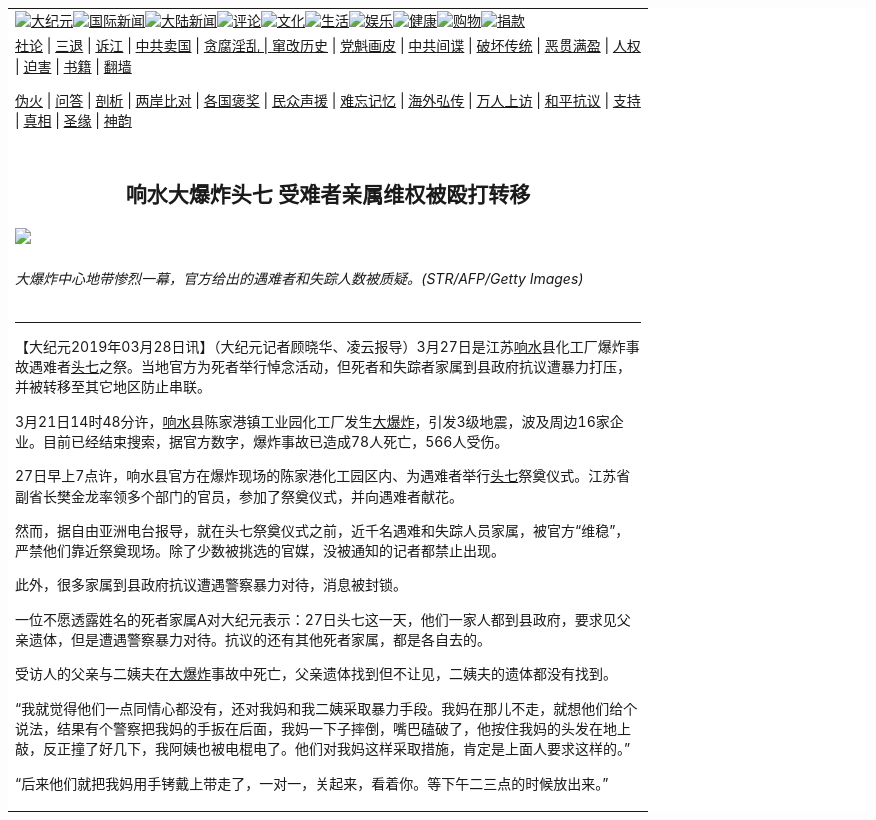 <a name="1" id="1" target="_blank"></a><span id="1"></span>
<table border="0"><tr><td colspan="2" VALIGN=TOP><a href="https://github.com/mprjd2205/djy/blob/master/gb/nsc413.md#1"><img src="https://gitlab.com/szzdlab/www/raw/master/t/djy/1.jpg" title="大纪元"></a><a href="https://github.com/mprjd2205/djy/blob/master/gb/n24hr.md#1"><img src="https://gitlab.com/szzdlab/www/raw/master/t/djy/3.jpg" title="国际新闻"></a><a href="https://github.com/mprjd2205/djy/blob/master/gb/nsc413.md#1"><img src="https://gitlab.com/szzdlab/www/raw/master/t/djy/4.jpg" title="大陆新闻"></a><a href="https://github.com/mprjd2205/djy/blob/master/gb/news392.md#1"><img src="https://gitlab.com/szzdlab/www/raw/master/t/djy/5.jpg" title="评论"></a><a href="https://github.com/mprjd2205/djy/blob/master/gb/news2007.md#1"><img src="https://gitlab.com/szzdlab/www/raw/master/t/djy/6.jpg" title="文化"></a><a href="https://github.com/mprjd2205/djy/blob/master/gb/news2008.md#1"><img src="https://gitlab.com/szzdlab/www/raw/master/t/djy/7.jpg" title="生活"></a><a href="https://github.com/mprjd2205/djy/blob/master/gb/ncyule.md#1"><img src="https://gitlab.com/szzdlab/www/raw/master/t/djy/8.jpg" title="娱乐"></a><a href="https://github.com/mprjd2205/djy/blob/master/gb/nsc1002.md#1"><img src="https://gitlab.com/szzdlab/www/raw/master/t/djy/9.jpg" title="健康"><a href="https://www.youlucky.com"><img src="https://gitlab.com/szzdlab/www/raw/master/t/djy/10.jpg" title="购物"></a><a href="https://www.supportepoch.org/donation?utm_medium=epochtimes&utm_source=referral&utm_campaign=donate_button_djyhomepage"><img src="https://gitlab.com/szzdlab/www/raw/master/t/djy/12.jpg" title="捐款"></a></td></tr>
<tr><td colspan="2" VALIGN=TOP><a target="_blank" href="https://github.com/mprjd2205/djy/blob/master/gb/9p.md#1">社论</a> | <a target="_blank" href="https://github.com/mprjd2205/djy/blob/master/gb/nf5657.md#1">三退</a> | <a target="_blank" href="https://github.com/mprjd2205/djy/blob/master/gb/nf6123.md#1">诉江</a> | <a target="_blank" href="https://github.com/mprjd2205/djy/blob/master/gb/nf1176117.md#1">中共卖国</a> | <a target="_blank" href="https://github.com/mprjd2205/djy/blob/master/gb/nf5773.md#1">贪腐淫乱 | <a target="_blank" href="https://github.com/mprjd2205/djy/blob/master/gb/nf1176115.md#1">窜改历史</a> | <a target="_blank" href="https://github.com/mprjd2205/djy/blob/master/gb/nf1176107.md#1">党魁画皮</a> | <a target="_blank" href="https://github.com/mprjd2205/djy/blob/master/gb/nf1320400.md#1">中共间谍</a> | <a target="_blank" href="https://github.com/mprjd2205/djy/blob/master/gb/nf1176114.md#1">破坏传统</a> | <a target="_blank" href="https://github.com/mprjd2205/djy/blob/master/gb/nf5287.md#1">恶贯满盈</a> | <a target="_blank" href="https://github.com/mprjd2205/djy/blob/master/gb/ncid278.md#1">人权</a> | <a target="_blank" href="https://github.com/mprjd2205/djy/blob/master/gb/nf1176111.md#1">迫害</a> | <a target="_blank" href="https://github.com/mprjd2205/djy/blob/master/gb/nf1235328.md#1">书籍</a> | <a target="_blank" href="https://github.com/mprjd2205/www/blob/master/README.md?zsrh#1">翻墙</a></p><p><a target="_blank" href="https://github.com/mprjd2205/djy/blob/master/gb/nf5562.md#1">伪火</a> | <a target="_blank" href="https://github.com/mprjd2205/djy/blob/master/gb/nf4378.md#1">问答</a> | <a target="_blank" href="https://github.com/mprjd2205/djy/blob/master/gb/nf5792.md#1">剖析</a> | <a target="_blank" href="https://github.com/mprjd2205/djy/blob/master/gb/nf5735.md#1">两岸比对</a> | <a target="_blank" href="https://github.com/mprjd2205/djy/blob/master/gb/nf6119.md#1">各国褒奖</a> | <a target="_blank" href="https://github.com/mprjd2205/djy/blob/master/gb/nf6120.md#1">民众声援</a> | <a target="_blank" href="https://github.com/mprjd2205/djy/blob/master/gb/nf1188594.md#1">难忘记忆</a> | <a target="_blank" href="https://github.com/mprjd2205/djy/blob/master/gb/nf3180.md#1">海外弘传</a> | <a target="_blank" href="https://github.com/mprjd2205/djy/blob/master/gb/nf5410.md#1">万人上访</a> | <a target="_blank" href="https://github.com/mprjd2205/ntdtv/blob/master/gb/prog1530_1.md#1">和平抗议</a> | <a target="_blank" href="https://github.com/mprjd2205/djy/blob/master/gb/nf4386.md#1">支持</a> | <a target="_blank" href="https://github.com/mprjd2205/djy/blob/master/gb/nf4389.md#1">真相</a> | <a target="_blank" href="https://github.com/mprjd2205/djy/blob/master/gb/nf5790.md#1">圣缘</a> | <a target="_blank" href="https://github.com/mprjd2205/djy/blob/master/gb/nf4786.md#1">神韵</a></td></tr>
<tr><td VALIGN=TOP width="626"><h2 align=center>响水大爆炸头七 受难者亲属维权被殴打转移</h2>
<img src="http://i.epochtimes.com/assets/uploads/2019/03/GettyImages-1132131304-5-600x400.jpg" />
<h6>大爆炸中心地带惨烈一幕，官方给出的遇难者和失踪人数被质疑。(STR/AFP/Getty Images)
</h6>
<hr>
<p>【大纪元2019年03月28日讯】（大纪元记者顾晓华、凌云报导）3月27日是江苏<a href="https://github.com/mprjd2205/djy/blob/master/gb/tag/%E5%93%8D%E6%B0%B4.md">响水</a>县化工厂爆炸事故遇难者<a href="https://github.com/mprjd2205/djy/blob/master/gb/tag/%E5%A4%B4%E4%B8%83.md">头七</a>之祭。当地官方为死者举行悼念活动，但死者和失踪者家属到县政府抗议遭暴力打压，并被转移至其它地区防止串联。</p>
<p>3月21日14时48分许，<a href="https://github.com/mprjd2205/djy/blob/master/gb/tag/%E5%93%8D%E6%B0%B4.md">响水</a>县陈家港镇工业园化工厂发生<a href="https://github.com/mprjd2205/djy/blob/master/gb/tag/%E5%A4%A7%E7%88%86%E7%82%B8.md">大爆炸</a>，引发3级地震，波及周边16家企业。目前已经结束搜索，据官方数字，爆炸事故已造成78人死亡，566人受伤。</p>
<p>27日早上7点许，响水县官方在爆炸现场的陈家港化工园区内、为遇难者举行<a href="https://github.com/mprjd2205/djy/blob/master/gb/tag/%E5%A4%B4%E4%B8%83.md">头七</a>祭奠仪式。江苏省副省长樊金龙率领多个部门的官员，参加了祭奠仪式，并向遇难者献花。</p>
<p>然而，据自由亚洲电台报导，就在头七祭奠仪式之前，近千名遇难和失踪人员家属，被官方“维稳”，严禁他们靠近祭奠现场。除了少数被挑选的官媒，没被通知的记者都禁止出现。</p>
<p>此外，很多家属到县政府抗议遭遇警察暴力对待，消息被封锁。</p>
<p>一位不愿透露姓名的死者家属A对大纪元表示：27日头七这一天，他们一家人都到县政府，要求见父亲遗体，但是遭遇警察暴力对待。抗议的还有其他死者家属，都是各自去的。</p>
<p>受访人的父亲与二姨夫在<a href="https://github.com/mprjd2205/djy/blob/master/gb/tag/%E5%A4%A7%E7%88%86%E7%82%B8.md">大爆炸</a>事故中死亡，父亲遗体找到但不让见，二姨夫的遗体都没有找到。</p>
<p>“我就觉得他们一点同情心都没有，还对我妈和我二姨采取暴力手段。我妈在那儿不走，就想他们给个说法，结果有个警察把我妈的手扳在后面，我妈一下子摔倒，嘴巴磕破了，他按住我妈的头发在地上敲，反正撞了好几下，我阿姨也被电棍电了。他们对我妈这样采取措施，肯定是上面人要求这样的。”</p>
<p>“后来他们就把我妈用手铐戴上带走了，一对一，关起来，看着你。等下午二三点的时候放出来。”</p>